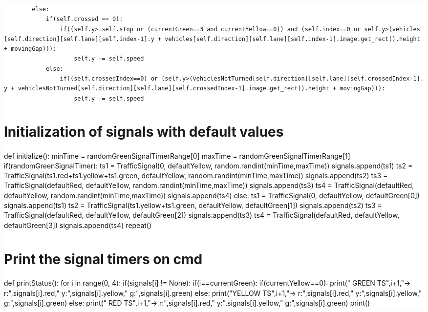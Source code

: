             else: 
                if(self.crossed == 0):
                    if((self.y>=self.stop or (currentGreen==3 and currentYellow==0)) and (self.index==0 or self.y>(vehicles[self.direction][self.lane][self.index-1].y + vehicles[self.direction][self.lane][self.index-1].image.get_rect().height + movingGap))):                
                        self.y -= self.speed
                else:
                    if((self.crossedIndex==0) or (self.y>(vehiclesNotTurned[self.direction][self.lane][self.crossedIndex-1].y + vehiclesNotTurned[self.direction][self.lane][self.crossedIndex-1].image.get_rect().height + movingGap))):                
                        self.y -= self.speed 

# Initialization of signals with default values
def initialize():
    minTime = randomGreenSignalTimerRange[0]
    maxTime = randomGreenSignalTimerRange[1]
    if(randomGreenSignalTimer):
        ts1 = TrafficSignal(0, defaultYellow, random.randint(minTime,maxTime))
        signals.append(ts1)
        ts2 = TrafficSignal(ts1.red+ts1.yellow+ts1.green, defaultYellow, random.randint(minTime,maxTime))
        signals.append(ts2)
        ts3 = TrafficSignal(defaultRed, defaultYellow, random.randint(minTime,maxTime))
        signals.append(ts3)
        ts4 = TrafficSignal(defaultRed, defaultYellow, random.randint(minTime,maxTime))
        signals.append(ts4)
    else:
        ts1 = TrafficSignal(0, defaultYellow, defaultGreen[0])
        signals.append(ts1)
        ts2 = TrafficSignal(ts1.yellow+ts1.green, defaultYellow, defaultGreen[1])
        signals.append(ts2)
        ts3 = TrafficSignal(defaultRed, defaultYellow, defaultGreen[2])
        signals.append(ts3)
        ts4 = TrafficSignal(defaultRed, defaultYellow, defaultGreen[3])
        signals.append(ts4)
    repeat()

# Print the signal timers on cmd
def printStatus():
    for i in range(0, 4):
        if(signals[i] != None):
            if(i==currentGreen):
                if(currentYellow==0):
                    print(" GREEN TS",i+1,"-> r:",signals[i].red," y:",signals[i].yellow," g:",signals[i].green)
                else:
                    print("YELLOW TS",i+1,"-> r:",signals[i].red," y:",signals[i].yellow," g:",signals[i].green)
            else:
                print("   RED TS",i+1,"-> r:",signals[i].red," y:",signals[i].yellow," g:",signals[i].green)
    print()  
